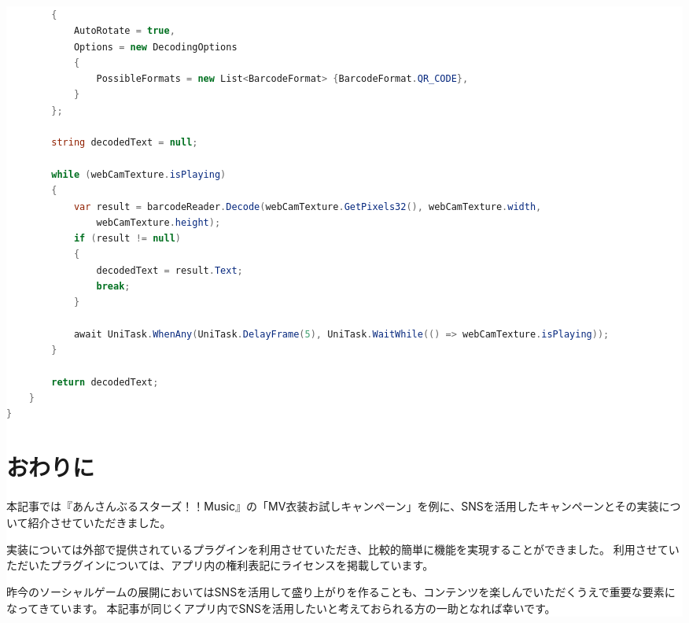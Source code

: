 ```csharp
        {
            AutoRotate = true,
            Options = new DecodingOptions
            {
                PossibleFormats = new List<BarcodeFormat> {BarcodeFormat.QR_CODE},
            }
        };

        string decodedText = null;

        while (webCamTexture.isPlaying)
        {
            var result = barcodeReader.Decode(webCamTexture.GetPixels32(), webCamTexture.width,
                webCamTexture.height);
            if (result != null)
            {
                decodedText = result.Text;
                break;
            }

            await UniTask.WhenAny(UniTask.DelayFrame(5), UniTask.WaitWhile(() => webCamTexture.isPlaying));
        }

        return decodedText;
    }
}
```

# おわりに
本記事では『あんさんぶるスターズ！！Music』の「MV衣装お試しキャンペーン」を例に、SNSを活用したキャンペーンとその実装について紹介させていただきました。

実装については外部で提供されているプラグインを利用させていただき、比較的簡単に機能を実現することができました。
利用させていただいたプラグインについては、アプリ内の権利表記にライセンスを掲載しています。

昨今のソーシャルゲームの展開においてはSNSを活用して盛り上がりを作ることも、コンテンツを楽しんでいただくうえで重要な要素になってきています。
本記事が同じくアプリ内でSNSを活用したいと考えておられる方の一助となれば幸いです。
